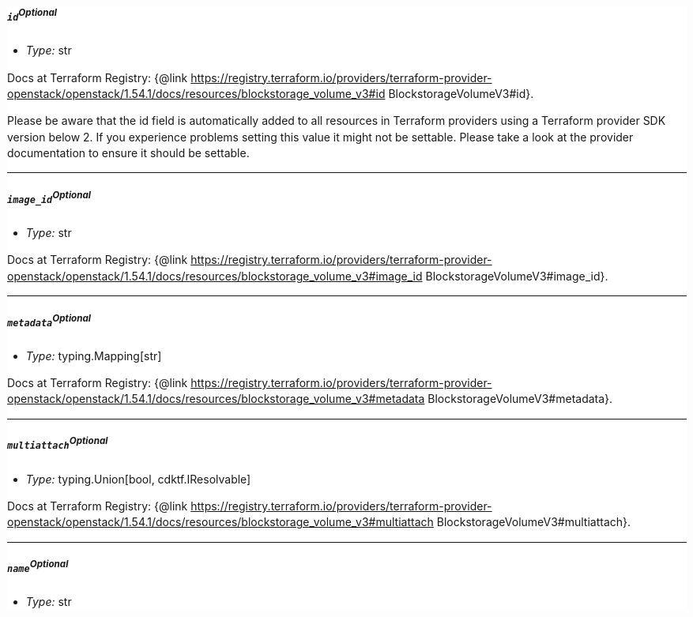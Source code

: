 
##### `id`<sup>Optional</sup> <a name="id" id="@ithings/cdktf-provider-openstack.blockstorageVolumeV3.BlockstorageVolumeV3.Initializer.parameter.id"></a>

- *Type:* str

Docs at Terraform Registry: {@link https://registry.terraform.io/providers/terraform-provider-openstack/openstack/1.54.1/docs/resources/blockstorage_volume_v3#id BlockstorageVolumeV3#id}.

Please be aware that the id field is automatically added to all resources in Terraform providers using a Terraform provider SDK version below 2.
If you experience problems setting this value it might not be settable. Please take a look at the provider documentation to ensure it should be settable.

---

##### `image_id`<sup>Optional</sup> <a name="image_id" id="@ithings/cdktf-provider-openstack.blockstorageVolumeV3.BlockstorageVolumeV3.Initializer.parameter.imageId"></a>

- *Type:* str

Docs at Terraform Registry: {@link https://registry.terraform.io/providers/terraform-provider-openstack/openstack/1.54.1/docs/resources/blockstorage_volume_v3#image_id BlockstorageVolumeV3#image_id}.

---

##### `metadata`<sup>Optional</sup> <a name="metadata" id="@ithings/cdktf-provider-openstack.blockstorageVolumeV3.BlockstorageVolumeV3.Initializer.parameter.metadata"></a>

- *Type:* typing.Mapping[str]

Docs at Terraform Registry: {@link https://registry.terraform.io/providers/terraform-provider-openstack/openstack/1.54.1/docs/resources/blockstorage_volume_v3#metadata BlockstorageVolumeV3#metadata}.

---

##### `multiattach`<sup>Optional</sup> <a name="multiattach" id="@ithings/cdktf-provider-openstack.blockstorageVolumeV3.BlockstorageVolumeV3.Initializer.parameter.multiattach"></a>

- *Type:* typing.Union[bool, cdktf.IResolvable]

Docs at Terraform Registry: {@link https://registry.terraform.io/providers/terraform-provider-openstack/openstack/1.54.1/docs/resources/blockstorage_volume_v3#multiattach BlockstorageVolumeV3#multiattach}.

---

##### `name`<sup>Optional</sup> <a name="name" id="@ithings/cdktf-provider-openstack.blockstorageVolumeV3.BlockstorageVolumeV3.Initializer.parameter.name"></a>

- *Type:* str
